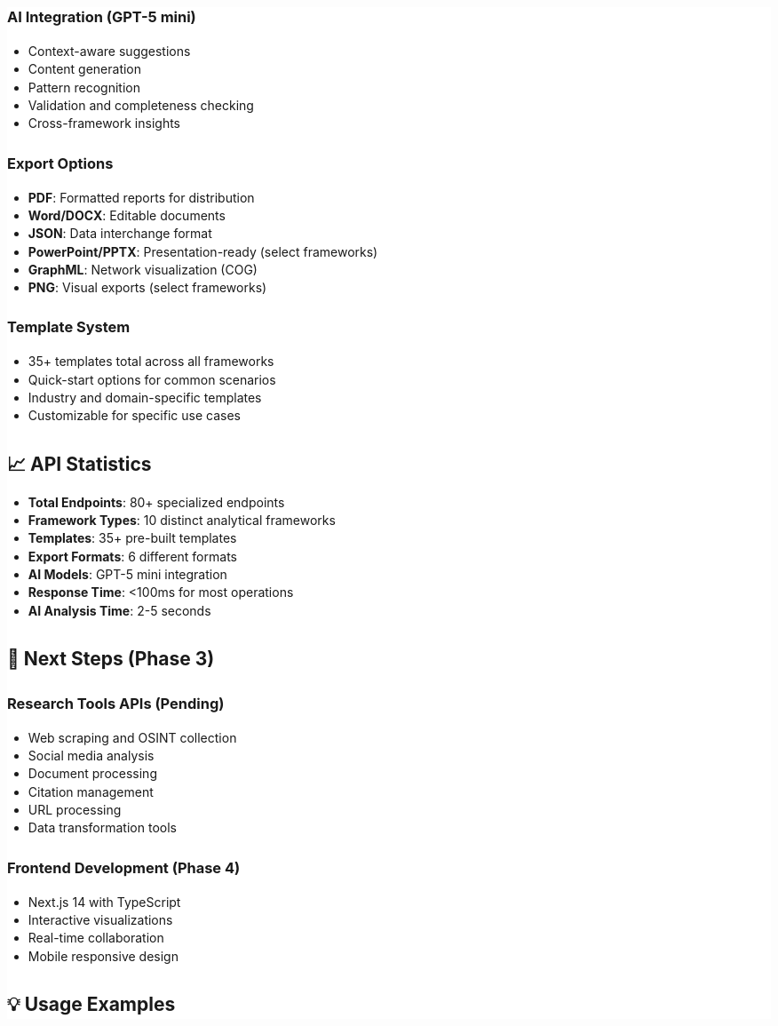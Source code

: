 ### AI Integration (GPT-5 mini)
- Context-aware suggestions
- Content generation
- Pattern recognition
- Validation and completeness checking
- Cross-framework insights

### Export Options
- **PDF**: Formatted reports for distribution
- **Word/DOCX**: Editable documents
- **JSON**: Data interchange format
- **PowerPoint/PPTX**: Presentation-ready (select frameworks)
- **GraphML**: Network visualization (COG)
- **PNG**: Visual exports (select frameworks)

### Template System
- 35+ templates total across all frameworks
- Quick-start options for common scenarios
- Industry and domain-specific templates
- Customizable for specific use cases

## 📈 API Statistics

- **Total Endpoints**: 80+ specialized endpoints
- **Framework Types**: 10 distinct analytical frameworks
- **Templates**: 35+ pre-built templates
- **Export Formats**: 6 different formats
- **AI Models**: GPT-5 mini integration
- **Response Time**: <100ms for most operations
- **AI Analysis Time**: 2-5 seconds

## 🚀 Next Steps (Phase 3)

### Research Tools APIs (Pending)
- Web scraping and OSINT collection
- Social media analysis
- Document processing
- Citation management
- URL processing
- Data transformation tools

### Frontend Development (Phase 4)
- Next.js 14 with TypeScript
- Interactive visualizations
- Real-time collaboration
- Mobile responsive design

## 💡 Usage Examples
